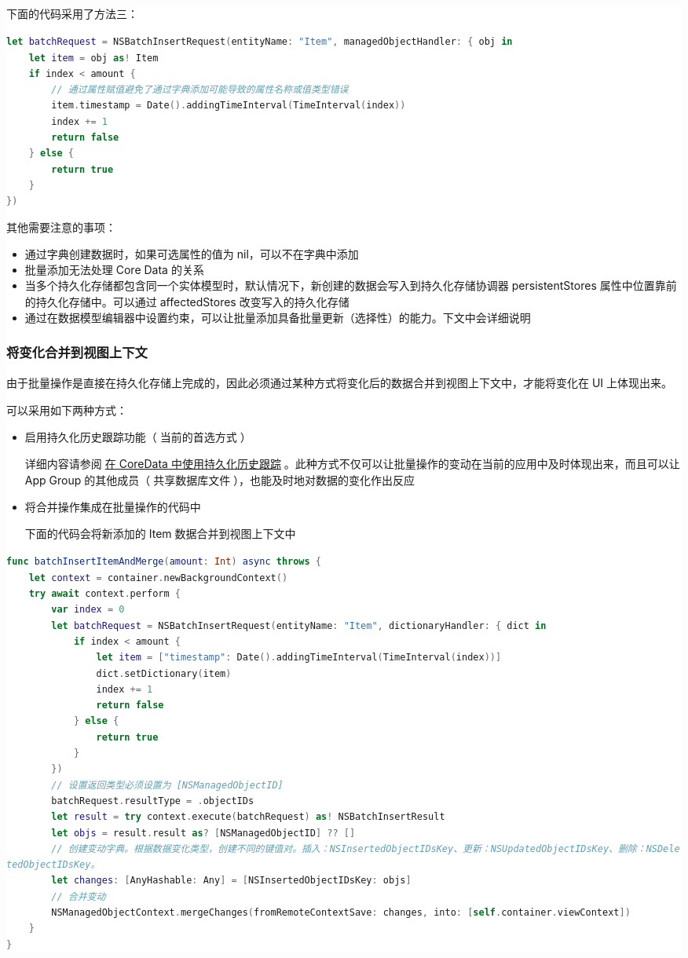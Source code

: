 下面的代码采用了方法三：

```swift
let batchRequest = NSBatchInsertRequest(entityName: "Item", managedObjectHandler: { obj in
    let item = obj as! Item
    if index < amount {
        // 通过属性赋值避免了通过字典添加可能导致的属性名称或值类型错误
        item.timestamp = Date().addingTimeInterval(TimeInterval(index))
        index += 1
        return false
    } else {
        return true
    }
})
```

其他需要注意的事项：

* 通过字典创建数据时，如果可选属性的值为 nil，可以不在字典中添加
* 批量添加无法处理 Core Data 的关系
* 当多个持久化存储都包含同一个实体模型时，默认情况下，新创建的数据会写入到持久化存储协调器 persistentStores 属性中位置靠前的持久化存储中。可以通过 affectedStores 改变写入的持久化存储
* 通过在数据模型编辑器中设置约束，可以让批量添加具备批量更新（选择性）的能力。下文中会详细说明

### 将变化合并到视图上下文

由于批量操作是直接在持久化存储上完成的，因此必须通过某种方式将变化后的数据合并到视图上下文中，才能将变化在 UI 上体现出来。

可以采用如下两种方式：

* 启用持久化历史跟踪功能（ 当前的首选方式 ）

  详细内容请参阅 [在 CoreData 中使用持久化历史跟踪](https://www.fatbobman.com/posts/persistentHistoryTracking/) 。此种方式不仅可以让批量操作的变动在当前的应用中及时体现出来，而且可以让 App Group 的其他成员（ 共享数据库文件 ），也能及时地对数据的变化作出反应

* 将合并操作集成在批量操作的代码中

  下面的代码会将新添加的 Item 数据合并到视图上下文中

```swift
func batchInsertItemAndMerge(amount: Int) async throws {
    let context = container.newBackgroundContext()
    try await context.perform {
        var index = 0
        let batchRequest = NSBatchInsertRequest(entityName: "Item", dictionaryHandler: { dict in
            if index < amount {
                let item = ["timestamp": Date().addingTimeInterval(TimeInterval(index))]
                dict.setDictionary(item)
                index += 1
                return false 
            } else {
                return true 
            }
        })
        // 设置返回类型必须设置为 [NSManagedObjectID]
        batchRequest.resultType = .objectIDs
        let result = try context.execute(batchRequest) as! NSBatchInsertResult
        let objs = result.result as? [NSManagedObjectID] ?? []
        // 创建变动字典。根据数据变化类型，创建不同的键值对。插入：NSInsertedObjectIDsKey、更新：NSUpdatedObjectIDsKey、删除：NSDeletedObjectIDsKey。
        let changes: [AnyHashable: Any] = [NSInsertedObjectIDsKey: objs]
        // 合并变动
        NSManagedObjectContext.mergeChanges(fromRemoteContextSave: changes, into: [self.container.viewContext])
    }
}
```
